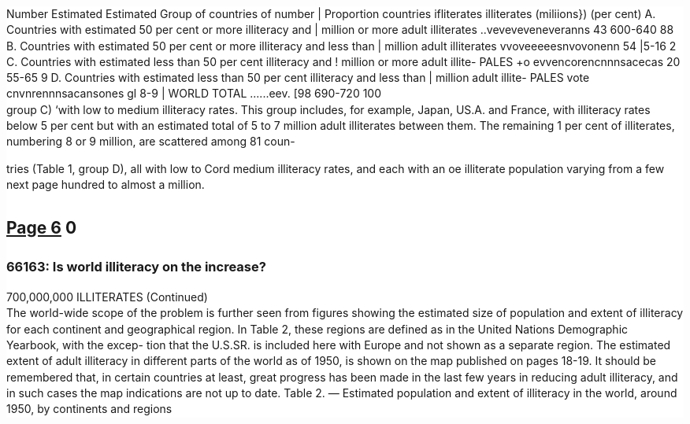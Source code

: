   
Number Estimated Estimated 
Group of countries of number | Proportion 
countries ifliterates illiterates 
(miliions}) (per cent) 
A. Countries with estimated 
50 per cent or more illiteracy 
and | million or more adult 
illiterates ..veveveveneveranns 43 600-640 88 
B. Countries with estimated 
50 per cent or more illiteracy 
and less than | million adult 
illiterates vvoveeeeesnvovonenn 54 |5-16 2 
C. Countries with estimated less 
than 50 per cent illiteracy and 
! million or more adult illite- 
PALES +o evvencorencnnnsacecas 20 55-65 9 
D. Countries with estimated less 
than 50 per cent illiteracy and 
less than | million adult illite- 
PALES vote cnvnrennnsacansones gl 8-9 | 
WORLD TOTAL ......eev. [98 690-720 100           
group C) ‘with low to medium illiteracy rates. This 
group includes, for example, Japan, US.A. and France, 
with illiteracy rates below 5 per cent but with an 
estimated total of 5 to 7 million adult illiterates between 
them. The remaining 1 per cent of illiterates, numbering 
8 or 9 million, are scattered among 81 coun- 
  
tries (Table 1, group D), all with low to Cord 
medium illiteracy rates, and each with an oe 
illiterate population varying from a few next page 
hundred to almost a million.     

## [Page 6](078161engo.pdf#page=6) 0

### 66163: Is world illiteracy on the increase?

  
700,000,000 
ILLITERATES 
(Continued)      
The world-wide scope of the problem is further seen 
from figures showing the estimated size of population and 
extent of illiteracy for each continent and geographical 
region. In Table 2, these regions are defined as in the 
United Nations Demographic Yearbook, with the excep- 
tion that the U.S.SR. is included here with Europe and 
not shown as a separate region. 
The estimated extent of adult illiteracy in different 
parts of the world as of 1950, is shown on the map 
published on pages 18-19. It should be remembered that, 
in certain countries at least, great progress has been made 
in the last few years in reducing adult illiteracy, and in 
such cases the map indications are not up to date. 
Table 2. — Estimated population and extent 
of illiteracy in the world, around 1950, 
by continents and regions 
  
